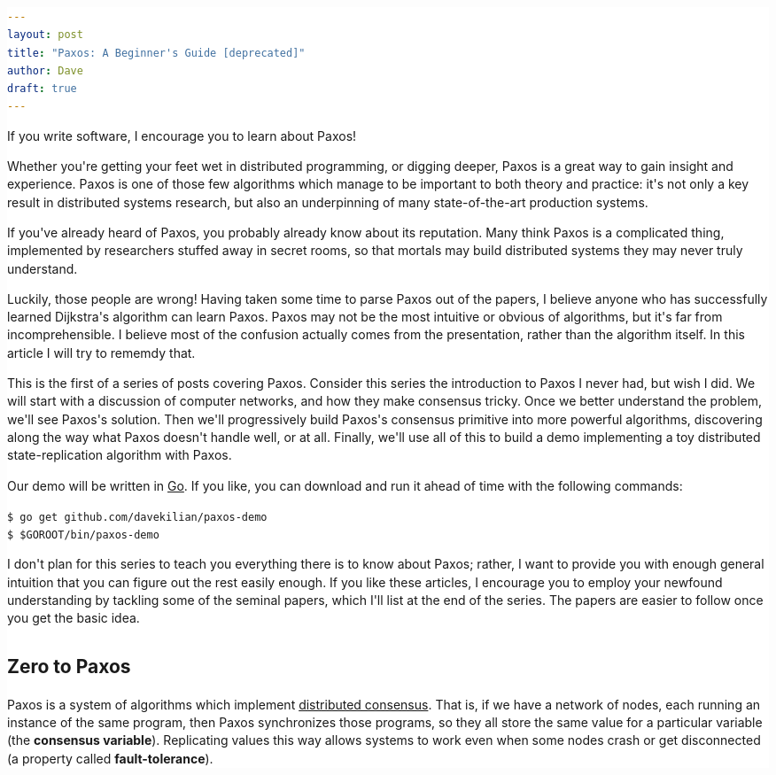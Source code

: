 ```yaml
---
layout: post
title: "Paxos: A Beginner's Guide [deprecated]"
author: Dave
draft: true
---
```


If you write software, I encourage you to learn about Paxos!

Whether you're getting your feet wet in distributed programming, or digging deeper, Paxos is a great way to gain insight and experience.
Paxos is one of those few algorithms which manage to be important to both theory and practice:
it's not only a key result in distributed systems research, but also an underpinning of many state-of-the-art production systems.

If you've already heard of Paxos, you probably already know about its reputation.
Many think Paxos is a complicated thing, implemented by researchers stuffed away in secret rooms, so that mortals may build distributed systems they may never truly understand.

Luckily, those people are wrong!
Having taken some time to parse Paxos out of the papers, I believe anyone who has successfully learned Dijkstra's algorithm can learn Paxos.
Paxos may not be the most intuitive or obvious of algorithms, but it's far from incomprehensible.
I believe most of the confusion actually comes from the presentation, rather than the algorithm itself.
In this article I will try to rememdy that.

This is the first of a series of posts covering Paxos.
Consider this series the introduction to Paxos I never had, but wish I did.
We will start with a discussion of computer networks, and how they make consensus tricky.
Once we better understand the problem, we'll see Paxos's solution.
Then we'll progressively build Paxos's consensus primitive into more powerful algorithms, discovering along the way what Paxos doesn't handle well, or at all.
Finally, we'll use all of this to build a demo implementing a toy distributed state-replication algorithm with Paxos.

Our demo will be written in [Go](https://www.golang.org).
If you like, you can download and run it ahead of time with the following commands:

    $ go get github.com/davekilian/paxos-demo
    $ $GOROOT/bin/paxos-demo

I don't plan for this series to teach you everything there is to know about Paxos; rather, I want to provide you with enough general intuition that you can figure out the rest easily enough.
If you like these articles, I encourage you to employ your newfound understanding by tackling some of the seminal papers, which I'll list at the end of the series.
The papers are easier to follow once you get the basic idea.

## Zero to Paxos

Paxos is a system of algorithms which implement [distributed consensus](https://en.wikipedia.org/wiki/Consensus_(computer_science)).
That is, if we have a network of nodes, each running an instance of the same program, then Paxos synchronizes those programs, so they all store the same value for a particular variable (the **consensus variable**).
Replicating values this way allows systems to work even when some nodes crash or get disconnected (a property called **fault-tolerance**).

